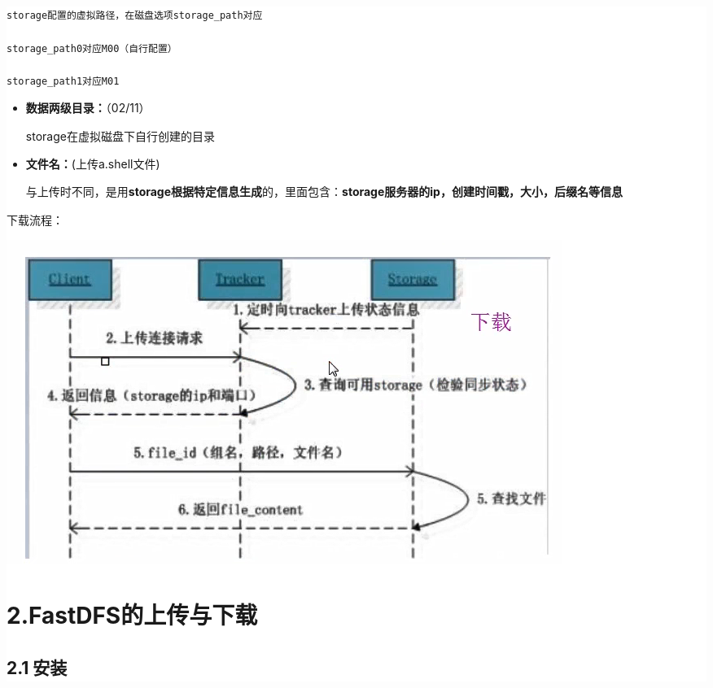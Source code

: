     storage配置的虚拟路径，在磁盘选项storage_path对应

    storage_path0对应M00（自行配置）

    storage_path1对应M01

  - **数据两级目录：**（02/11）

    storage在虚拟磁盘下自行创建的目录

  - **文件名：**(上传a.shell文件)

    与上传时不同，是用**storage根据特定信息生成**的，里面包含：**storage服务器的ip，创建时间戳，大小，后缀名等信息**



下载流程：

![image-20210307103907694](../picture/FastDFS/image-20210307103907694.png)













# 2.FastDFS的上传与下载







## 2.1 安装
